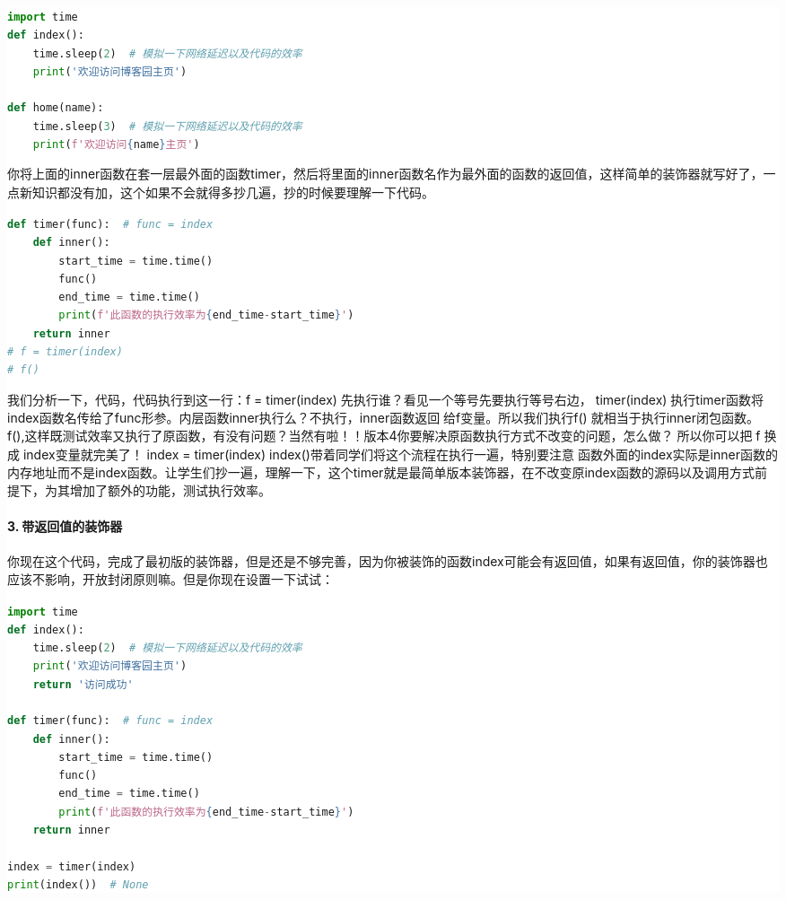 ```python
import time
def index():
    time.sleep(2)  # 模拟一下网络延迟以及代码的效率
    print('欢迎访问博客园主页')

def home(name):
    time.sleep(3)  # 模拟一下网络延迟以及代码的效率
    print(f'欢迎访问{name}主页')

```

你将上面的inner函数在套一层最外面的函数timer，然后将里面的inner函数名作为最外面的函数的返回值，这样简单的装饰器就写好了，一点新知识都没有加，这个如果不会就得多抄几遍，抄的时候要理解一下代码。

```python
def timer(func):  # func = index
    def inner():
        start_time = time.time()
        func()
        end_time = time.time()
        print(f'此函数的执行效率为{end_time-start_time}')
    return inner
# f = timer(index)
# f()

```

我们分析一下，代码，代码执行到这一行：f = timer(index) 先执行谁？看见一个等号先要执行等号右边， timer(index) 执行timer函数将index函数名传给了func形参。内层函数inner执行么？不执行，inner函数返回 给f变量。所以我们执行f() 就相当于执行inner闭包函数。 f(),这样既测试效率又执行了原函数，有没有问题？当然有啦！！版本4你要解决原函数执行方式不改变的问题，怎么做？ 所以你可以把 f 换成 index变量就完美了！ index = timer(index) index()带着同学们将这个流程在执行一遍，特别要注意 函数外面的index实际是inner函数的内存地址而不是index函数。让学生们抄一遍，理解一下，这个timer就是最简单版本装饰器，在不改变原index函数的源码以及调用方式前提下，为其增加了额外的功能，测试执行效率。

#### 3. 带返回值的装饰器

 你现在这个代码，完成了最初版的装饰器，但是还是不够完善，因为你被装饰的函数index可能会有返回值，如果有返回值，你的装饰器也应该不影响，开放封闭原则嘛。但是你现在设置一下试试：

```python
import time
def index():
    time.sleep(2)  # 模拟一下网络延迟以及代码的效率
    print('欢迎访问博客园主页')
    return '访问成功'

def timer(func):  # func = index
    def inner():
        start_time = time.time()
        func()
        end_time = time.time()
        print(f'此函数的执行效率为{end_time-start_time}')
    return inner

index = timer(index)
print(index())  # None

```
